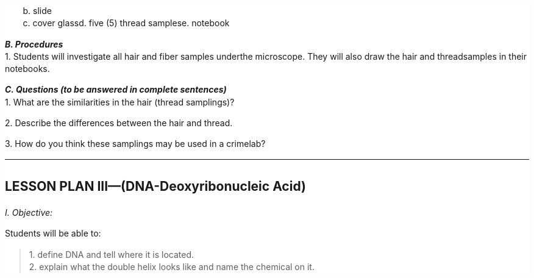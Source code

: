 <dt>
<font color="#ffffff" style="visibility:hidden;">
____
</font>
b. slide
<dt>
<font color="#ffffff" style="visibility:hidden;">
____
</font>
c. cover glassd. five (5) thread samplese. notebook
</dt>
</dt>
</dt>
</dt>
</dt>
</dt>
</dt>
</dt>
</dl>
</blockquote>
<p>
<b>
<i>
B. Procedures
</i>
</b>
<br/>
1. Students will investigate all hair and fiber samples underthe microscope. They will also draw the hair and threadsamples in their notebooks.
</p>
<p>
<b>
<i>
C. Questions (to be answered in complete sentences)
</i>
</b>
<br/>
1. What are the similarities in the hair (thread samplings)?
</p>
<p>
2. Describe the differences between the hair and thread.
</p>
<p>
3. How do you think these samplings may be used in a crimelab?
</p>
<hr/>
<h2>
LESSON PLAN III—(DNA-Deoxyribonucleic Acid)
</h2>
<p>
<i>
I. Objective:
</i>
</p>
<p>
Students will be able to:
</p>
<blockquote>
<dl>
<dt>
1. define DNA and tell where it is located.
<dt>
2. explain what the double helix looks like and name the chemical on it.